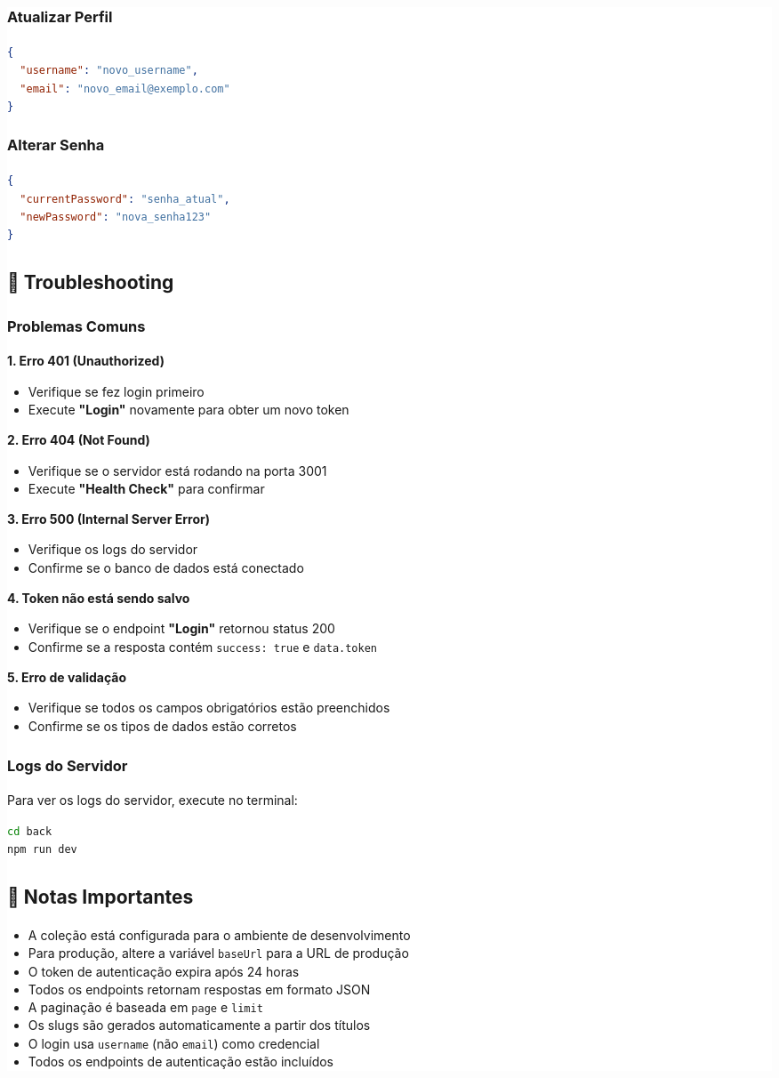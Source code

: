 ### Atualizar Perfil
```json
{
  "username": "novo_username",
  "email": "novo_email@exemplo.com"
}
```

### Alterar Senha
```json
{
  "currentPassword": "senha_atual",
  "newPassword": "nova_senha123"
}
```

## 🐛 Troubleshooting

### Problemas Comuns

**1. Erro 401 (Unauthorized)**
- Verifique se fez login primeiro
- Execute **"Login"** novamente para obter um novo token

**2. Erro 404 (Not Found)**
- Verifique se o servidor está rodando na porta 3001
- Execute **"Health Check"** para confirmar

**3. Erro 500 (Internal Server Error)**
- Verifique os logs do servidor
- Confirme se o banco de dados está conectado

**4. Token não está sendo salvo**
- Verifique se o endpoint **"Login"** retornou status 200
- Confirme se a resposta contém `success: true` e `data.token`

**5. Erro de validação**
- Verifique se todos os campos obrigatórios estão preenchidos
- Confirme se os tipos de dados estão corretos

### Logs do Servidor
Para ver os logs do servidor, execute no terminal:
```bash
cd back
npm run dev
```

## 📝 Notas Importantes

- A coleção está configurada para o ambiente de desenvolvimento
- Para produção, altere a variável `baseUrl` para a URL de produção
- O token de autenticação expira após 24 horas
- Todos os endpoints retornam respostas em formato JSON
- A paginação é baseada em `page` e `limit`
- Os slugs são gerados automaticamente a partir dos títulos
- O login usa `username` (não `email`) como credencial
- Todos os endpoints de autenticação estão incluídos
